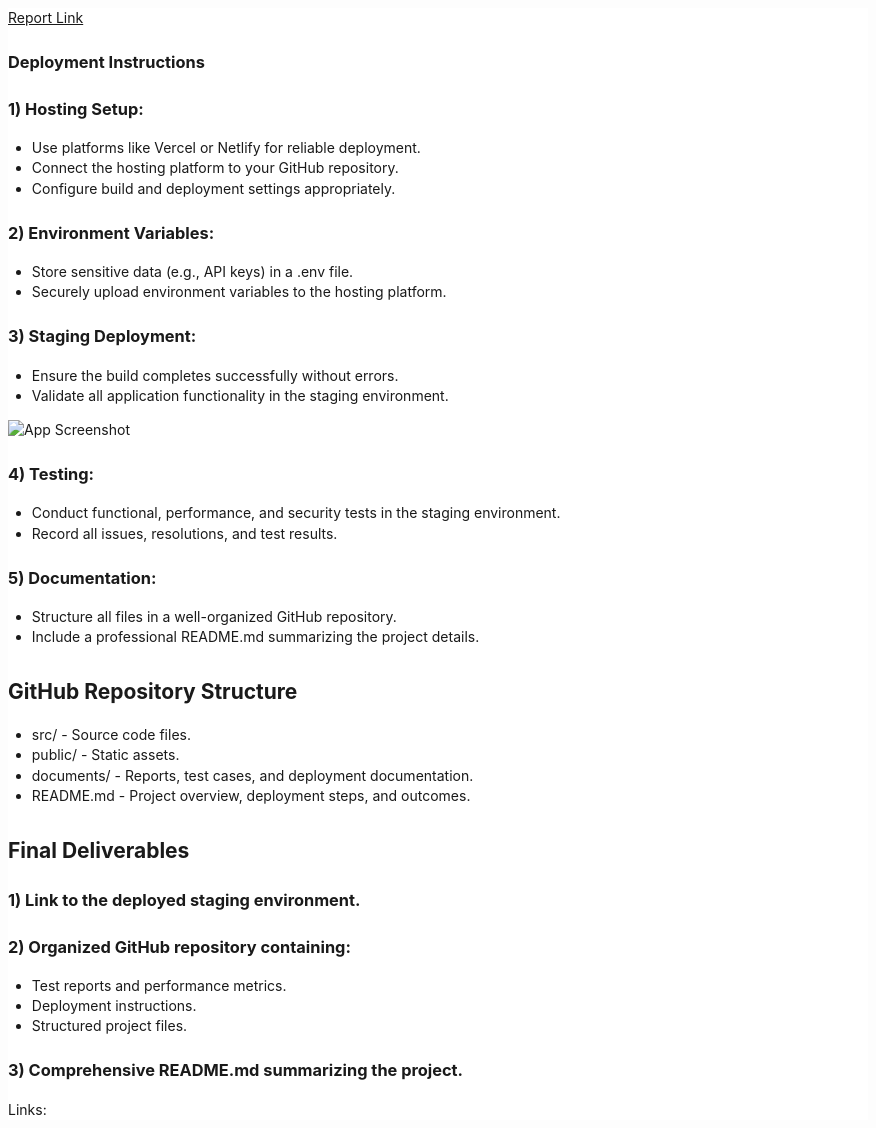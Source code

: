 [Report Link](https://lnkd.in/gbxtUAya)





### Deployment Instructions

### 1) Hosting Setup:

- Use platforms like Vercel or Netlify for reliable deployment.
- Connect the hosting platform to your GitHub repository.
- Configure build and deployment settings appropriately.
### 2) Environment Variables:

- Store sensitive data (e.g., API keys) in a .env file.
- Securely upload environment variables to the hosting platform.
### 3) Staging Deployment:

- Ensure the build completes successfully without errors.
- Validate all application functionality in the staging environment.






![App Screenshot](./public/Capture.PNG)





### 4) Testing:

- Conduct functional, performance, and security tests in the staging environment.
- Record all issues, resolutions, and test results.
### 5) Documentation:

- Structure all files in a well-organized GitHub repository.
- Include a professional README.md summarizing the project details.

## GitHub Repository Structure

- src/ - Source code files.
- public/ - Static assets.
- documents/ - Reports, test cases, and deployment documentation.
- README.md - Project overview, deployment steps, and outcomes.

## Final Deliverables

### 1) Link to the deployed staging environment.
### 2) Organized GitHub repository containing:
- Test reports and performance metrics.
- Deployment instructions.
- Structured project files.
### 3) Comprehensive README.md summarizing the project.
Links:
